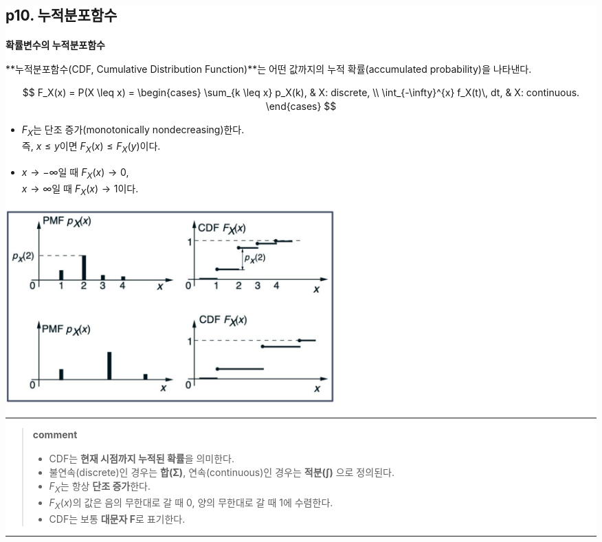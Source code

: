 
## p10. 누적분포함수

**확률변수의 누적분포함수**  

**누적분포함수(CDF, Cumulative Distribution Function)**는 어떤 값까지의 누적 확률(accumulated probability)을 나타낸다.  

$$
F_X(x) = P(X \leq x) =
\begin{cases}
\sum_{k \leq x} p_X(k), & X: discrete, \\
\int_{-\infty}^{x} f_X(t)\, dt, & X: continuous.
\end{cases}
$$

- $F_X$는 단조 증가(monotonically nondecreasing)한다.  
  즉, $x \leq y$이면 $F_X(x) \leq F_X(y)$이다.  

- $x \to -\infty$일 때 $F_X(x) \to 0$,  
  $x \to \infty$일 때 $F_X(x) \to 1$이다.  
  
<img src="/assets/img/probstat/2/image_4.png" alt="image" width="480px">

---

>**comment**
>
>- CDF는 **현재 시점까지 누적된 확률**을 의미한다.  
>- 불연속(discrete)인 경우는 **합(Σ)**, 연속(continuous)인 경우는 **적분(∫)** 으로 정의된다.  
>- $F_X$는 항상 **단조 증가**한다.  
>- $F_X(x)$의 값은 음의 무한대로 갈 때 0, 양의 무한대로 갈 때 1에 수렴한다.  
>- CDF는 보통 **대문자 F**로 표기한다.  

---
